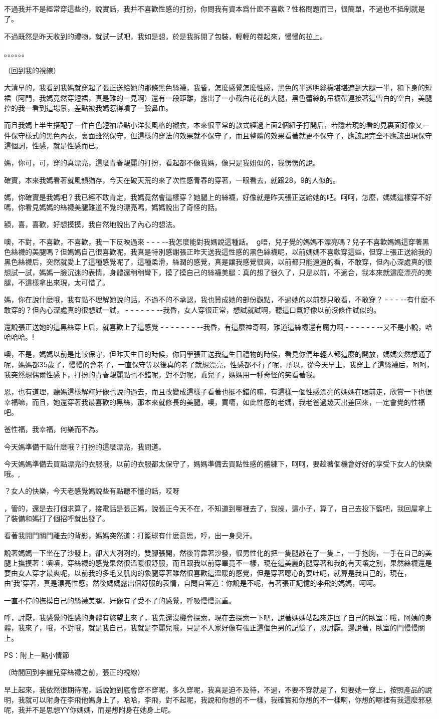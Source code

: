 不過我并不是經常穿這些的，說實話，我并不喜歡性感的打扮，你問我有資本爲什麽不喜歡？性格問題而已，很簡單，不過也不抵制就是了。

不過既然是昨天收到的禮物，就試一試吧，我如是想，於是我拆開了包裝，輕輕的卷起來，慢慢的拉上。

。。。。。。

（回到我的視線）

大清早的，我看到我媽就穿起了張正送給她的那條黑色絲襪，我昏，怎麼感覺怎麼性感，黑色的半透明絲襪堪堪遮到大腿一半，和下身的短裙（阿門，我媽竟然穿短裙，真是難的一見啊）還有一段距離，露出了一小截白花花的大腿，黑色蕾絲的吊襪帶連接著這雪白的空白，美腿控的我一看到這場景，差點被我媽惹得噴了一臉鼻血。

而且我媽上半生搭配了一件白色短袖帶點小洋裝風格的襯衣，本來很平常的款式經過上面2個紐子打開后，若隱若現的看的見裏面好像又一件保守樣式的黑色內衣，裏面雖然保守，但這樣的穿法的效果就不保守了，而且整體的效果看著就更不保守了，應該說完全不應該出現保守這個詞，性感，就是性感而已。

媽，你可，可，穿的真漂亮，這麼青春靚麗的打扮，看起都不像我媽，像只是我姐似的，我愣愣的說。

確實，本來我媽看著就風韻猶存，今天在破天荒的來了次性感青春的穿著，一眼看去，就跟28，9的人似的。

媽，你確實是我媽吧？我已經不敢肯定，我媽竟然會這樣穿？她腿上的絲襪，好像就是昨天張正送給她的吧。呵呵，怎麼，媽媽這樣穿不好嗎，你看見媽媽的絲襪美腿難道不覺的漂亮嗎，媽媽說出了奇怪的話。

額，喜，喜歡，好想摸摸，我自然地說出了內心的想法。

噢，不對，不喜歡，不喜歡，我一下反映過來 - - - --我怎麼能對我媽說這種話。  g唔，兒子覺的媽媽不漂亮嗎？兒子不喜歡媽媽這穿著黑色絲襪的美腿嗎？但媽媽自己很喜歡呢，我真是特別感謝張正昨天送我這性感的黑色絲襪呢，以前媽媽不喜歡穿這些，但穿上張正送給我的黑色絲襪后，突然就愛上了這種感覺呢了，這種柔滑，絲潤的感覺，真是讓我感覺很爽，以前都只能遠遠的看，不敢穿，但內心深處真的很想試一試，媽媽一臉沉迷的表情，身體還稍稍彎下，摸了摸自己的絲襪美腿：真的想了很久了，只是以前，不適合，我本來就這麼漂亮的美腿，不這樣拿出來現，太可惜了。

媽，你在說什麽哦，我有點不理解她說的話，不過不的不承認，我也贊成她的部份觀點，不過她的以前都只敢看，不敢穿？ - - - --有什麽不敢穿的？但內心深處真的很想試一試， - - - - - - --我昏，女人穿很正常，想試就試啊，聽這口氣好像以前沒條件試似的。

還說張正送她的這黑絲穿上后，就喜歡上了這感覺 - - - - - - - --我昏，有這麼神奇啊，難道這絲襪還有魔力啊 - - - - - - --又不是小說，哈哈哈哈。!

噢，不是，媽媽以前是比較保守，但昨天生日的時候，你同學張正送我這生日禮物的時候，看見你們年輕人都這麼的開放，媽媽突然想通了呢，媽媽都35歲了，慢慢的會老了，一直保守等以後真的老了就想漂亮，性感都不行了呢，所以，從今天早上，我穿上了這絲襪后，呵呵，我突然想偶爾性感下，打扮的青春靚麗點也不錯呢，對不對呢，乖兒子，媽媽用一種奇怪的笑看著我。

恩，也有道理，聽媽這樣解釋好像也說的過去，而且改變成這樣子看著也挺不錯的嘛，有這樣一個性感漂亮的媽媽在眼前走，欣賞一下也很幸福嘛，而且，她還穿著我最喜歡的黑絲，那本來就修長的美腿，噢，買噶，如此性感的老媽，我老爸過幾天出差回來，一定會覺的性福吧。

爸性福，我幸福，何樂而不為。

今天媽準備干點什麽哦？打扮的這麼漂亮，我問道。

今天媽媽準備去買點漂亮的衣服哦，以前的衣服都太保守了，媽媽準備去買點性感的體練下，呵呵，要趁著個機會好好的享受下女人的快樂哦。,

？女人的快樂，今天老感覺媽說些有點聽不懂的話，哎呀

，管的，還是去打個求算了，接電話是張正媽，說張正今天不在，不知道到哪裡去了，我操，這小子，算了，自己去投下籃吧，我回屋拿上了裝備和媽打了個招呼就出發了。

看著我開門關門離去的背影，媽媽突然道：打籃球有什麽意思，哼，出一身臭汗。

說著媽媽一下坐在了沙發上，卻大大咧咧的，雙腳張開，然後背靠著沙發，很男性化的把一隻腿敲在了一隻上，一手抱胸，一手在自己的美腿上撫摸著：嘖嘖，穿絲襪的感覺果然很溫暖很舒服，而且跟我以前穿畢竟不一樣，現在這美麗的腿穿著和我的有天壤之別，果然絲襪還是要由女人穿才最爽呢，以前我的多毛又肌肉的象腿穿著雖然很喜歡這溫暖的感覺，但是穿著噁心的要吐呢，就算是我自己的，現在，由'我'穿著，真是漂亮性感。然後媽媽露出個舒服的表情，自問自答道：你說是不呢，有著張正記憶的李飛的媽媽，呵呵。

一直不停的撫摸自己的絲襪美腿，好像有了受不了的感覺，呼吸慢慢沉重。

呼，討厭，我感覺的性感的身體有慾望上來了，我先還沒機會探索，現在去探索一下吧，說著媽媽站起來走回了自己的臥室：哦，阿姨的身體，我來了，哦，不對哦，就是我自己，我就是李麗兒哦，只是不人家好像有張正這個色男的記憶了，恩討厭。邊說著，臥室的門慢慢關上。

PS：附上一點小情節

（時間回到李麗兒穿絲襪之前，張正的視線）

早上起來，我依然很期待呢，話說她到底會穿不穿呢，多久穿呢，我真是迫不及待，不過，不要不穿就是了，知要她一穿上，按照產品的說明，我就可以附身在李飛他媽身上了，哈哈，李飛，對不起呢，我說和你想的不一樣，我確實和你想的不一樣啊，你想的哪裡有我這麼邪惡呢，我并不是思想YY你媽媽，而是想附身在她身上呢。
